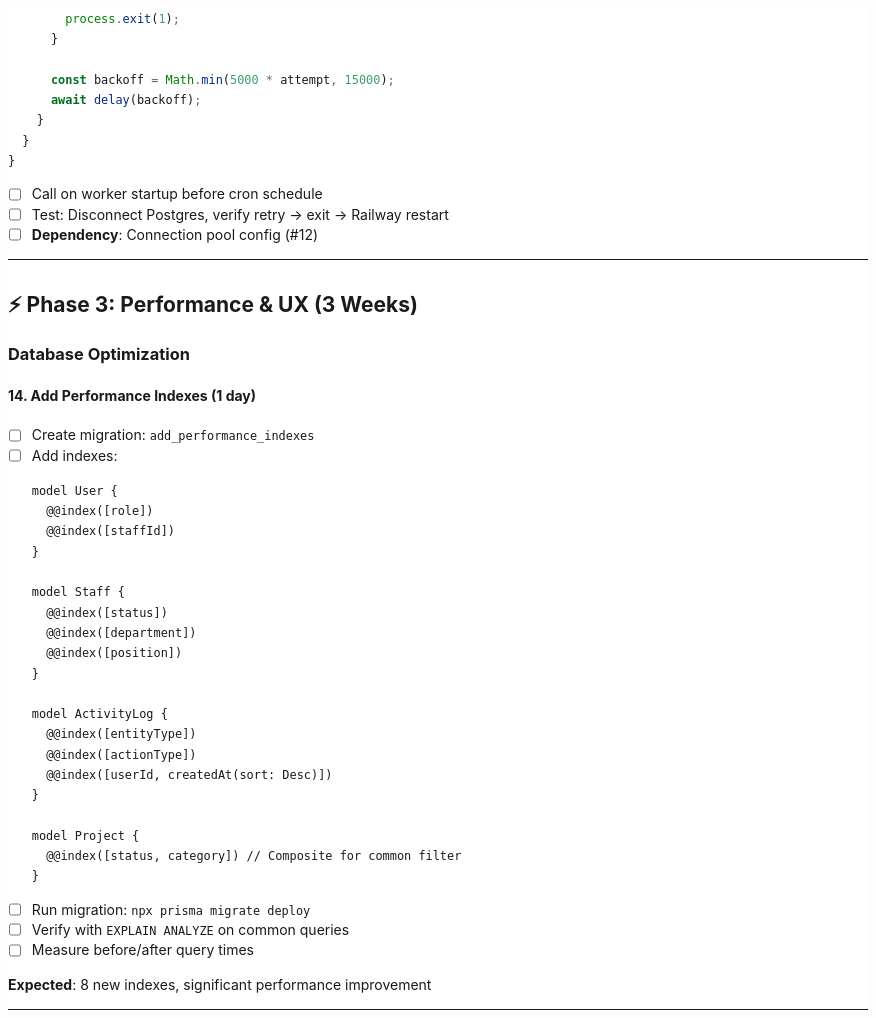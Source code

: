   ```typescript
          process.exit(1);
        }

        const backoff = Math.min(5000 * attempt, 15000);
        await delay(backoff);
      }
    }
  }
  ```
- [ ] Call on worker startup before cron schedule
- [ ] Test: Disconnect Postgres, verify retry → exit → Railway restart
- [ ] **Dependency**: Connection pool config (#12)

---

## ⚡ Phase 3: Performance & UX (3 Weeks)

### Database Optimization

#### 14. Add Performance Indexes (1 day)
- [ ] Create migration: `add_performance_indexes`
- [ ] Add indexes:
  ```prisma
  model User {
    @@index([role])
    @@index([staffId])
  }

  model Staff {
    @@index([status])
    @@index([department])
    @@index([position])
  }

  model ActivityLog {
    @@index([entityType])
    @@index([actionType])
    @@index([userId, createdAt(sort: Desc)])
  }

  model Project {
    @@index([status, category]) // Composite for common filter
  }
  ```
- [ ] Run migration: `npx prisma migrate deploy`
- [ ] Verify with `EXPLAIN ANALYZE` on common queries
- [ ] Measure before/after query times

**Expected**: 8 new indexes, significant performance improvement

---
